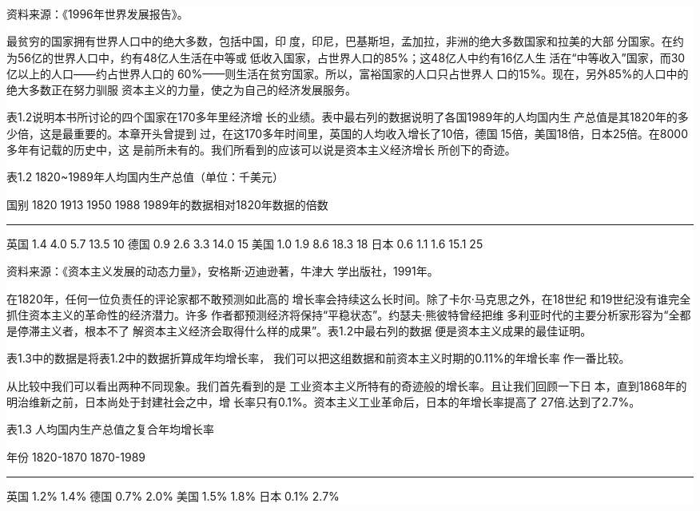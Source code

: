 资料来源：《1996年世界发展报告》。

最贫穷的国家拥有世界人口中的绝大多数，包括中国，印
度，印尼，巴基斯坦，孟加拉，非洲的绝大多数国家和拉美的大部
分国家。在约为56亿的世界人口中，约有48亿人生活在中等或
低收入国家，占世界人口的85%；这48亿人中约有16亿人生
活在“中等收入”国家，而30亿以上的人口——约占世界人口的
60%——则生活在贫穷国家。所以，富裕国家的人口只占世界人
口的15%。现在，另外85%的人口中的绝大多数正在努力驯服
资本主义的力量，使之为自己的经济发展服务。

表1.2说明本书所讨论的四个国家在170多年里经济增
长的业绩。表中最右列的数据说明了各国1989年的人均国内生
产总值是其1820年的多少倍，这是最重要的。本章开头曾提到
过，在这170多年时间里，英国的人均收入增长了10倍，德国
15倍，美国18倍，日本25倍。在8000多年有记载的历史中，这
是前所未有的。我们所看到的应该可以说是资本主义经济增长
所创下的奇迹。

表1.2  1820~1989年人均国内生产总值（单位：千美元）

国别  1820  1913  1950  1988     1989年的数据相对1820年数据的倍数 
----  ----  ----  ----  ----  ---------------------------------
英国  1.4   4.0   5.7   13.5                                 10 
德国  0.9   2.6   3.3   14.0                                 15 
美国  1.0   1.9   8.6   18.3                                 18 
日本  0.6   1.1   1.6   15.1                                 25 

资料来源：《资本主义发展的动态力量》，安格斯·迈迪逊著，牛津大
学出版社，1991年。

在1820年，任何一位负责任的评论家都不敢预测如此高的
增长率会持续这么长时间。除了卡尔·马克思之外，在18世纪
和19世纪没有谁完全抓住资本主义的革命性的经济潜力。许多
作者都预测经济将保持“平稳状态”。约瑟夫·熊彼特曾经把维
多利亚时代的主要分析家形容为“全都是停滞主义者，根本不了
解资本主义经济会取得什么样的成果”。表1.2中最右列的数据
便是资本主义成果的最佳证明。

表1.3中的数据是将表1.2中的数据折算成年均增长率，
我们可以把这组数据和前资本主义时期的0.11%的年增长率
作一番比较。

从比较中我们可以看出两种不同现象。我们首先看到的是
工业资本主义所特有的奇迹般的增长率。且让我们回顾一下日
本，直到1868年的明治维新之前，日本尚处于封建社会之中，增
长率只有0.1%。资本主义工业革命后，日本的年增长率提高了
27倍.达到了2.7%。

表1.3 人均国内生产总值之复合年均增长率

年份  1820-1870   1870-1989 
----  ----------  --------- 
英国       1.2%        1.4% 
德国       0.7%        2.0% 
美国       1.5%        1.8% 
日本       0.1%        2.7% 
